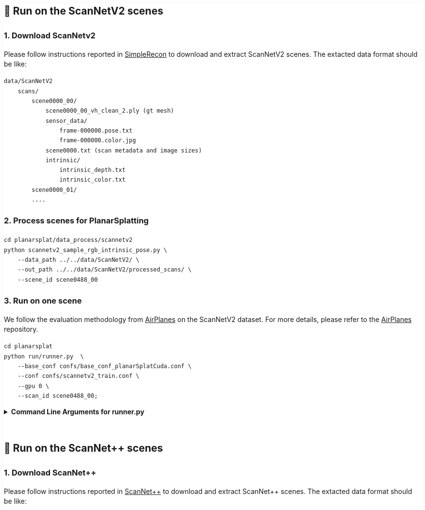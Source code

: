 ## 🧪 Run on the ScanNetV2 scenes
### 1. Download ScanNetv2
Please follow instructions reported in [SimpleRecon](https://github.com/nianticlabs/airplanes/blob/main/README.md) to download and extract ScanNetV2 scenes. The extacted data format should be like:

    data/ScanNetV2
        scans/
            scene0000_00/
                scene0000_00_vh_clean_2.ply (gt mesh)
                sensor_data/
                    frame-000000.pose.txt
                    frame-000000.color.jpg 
                scene0000.txt (scan metadata and image sizes)
                intrinsic/
                    intrinsic_depth.txt
                    intrinsic_color.txt
            scene0000_01/
            ....

### 2. Process scenes for PlanarSplatting
``` shell
cd planarsplat/data_process/scannetv2
python scannetv2_sample_rgb_intrinsic_pose.py \
    --data_path ../../data/ScanNetV2/ \
    --out_path ../../data/ScanNetV2/processed_scans/ \
    --scene_id scene0488_00
```

### 3. Run on one scene
We follow the evaluation methodology from [AirPlanes](https://github.com/nianticlabs/airplanes) on the ScanNetV2 dataset. For more details, please refer to the [AirPlanes](https://github.com/nianticlabs/airplanes) repository.
```shell
cd planarsplat
python run/runner.py  \
    --base_conf confs/base_conf_planarSplatCuda.conf \
    --conf confs/scannetv2_train.conf \
    --gpu 0 \
    --scan_id scene0488_00;
```
<details><summary><span style="font-weight: bold;">Command Line Arguments for runner.py</span></summary></details>
<br>

## 🧪 Run on the ScanNet++ scenes
### 1. Download ScanNet++
Please follow instructions reported in [ScanNet++](https://kaldir.vc.in.tum.de/scannetpp/) to download and extract ScanNet++ scenes. The extacted data format should be like:
